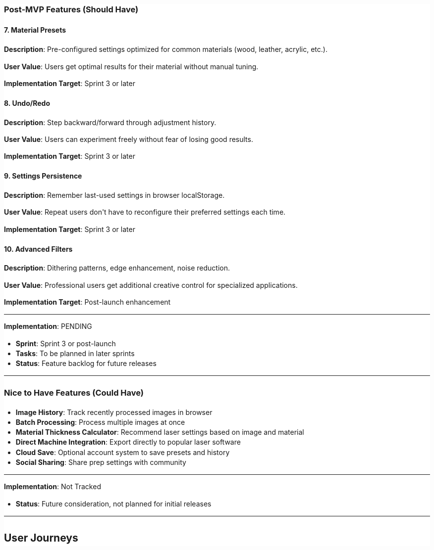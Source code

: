 
### Post-MVP Features (Should Have)

#### 7. Material Presets
**Description**: Pre-configured settings optimized for common materials (wood, leather, acrylic, etc.).

**User Value**: Users get optimal results for their material without manual tuning.

**Implementation Target**: Sprint 3 or later

#### 8. Undo/Redo
**Description**: Step backward/forward through adjustment history.

**User Value**: Users can experiment freely without fear of losing good results.

**Implementation Target**: Sprint 3 or later

#### 9. Settings Persistence
**Description**: Remember last-used settings in browser localStorage.

**User Value**: Repeat users don't have to reconfigure their preferred settings each time.

**Implementation Target**: Sprint 3 or later

#### 10. Advanced Filters
**Description**: Dithering patterns, edge enhancement, noise reduction.

**User Value**: Professional users get additional creative control for specialized applications.

**Implementation Target**: Post-launch enhancement

---
**Implementation**: PENDING
- **Sprint**: Sprint 3 or post-launch
- **Tasks**: To be planned in later sprints
- **Status**: Feature backlog for future releases

---

### Nice to Have Features (Could Have)

- **Image History**: Track recently processed images in browser
- **Batch Processing**: Process multiple images at once
- **Material Thickness Calculator**: Recommend laser settings based on image and material
- **Direct Machine Integration**: Export directly to popular laser software
- **Cloud Save**: Optional account system to save presets and history
- **Social Sharing**: Share prep settings with community

---
**Implementation**: Not Tracked
- **Status**: Future consideration, not planned for initial releases

---

## User Journeys
